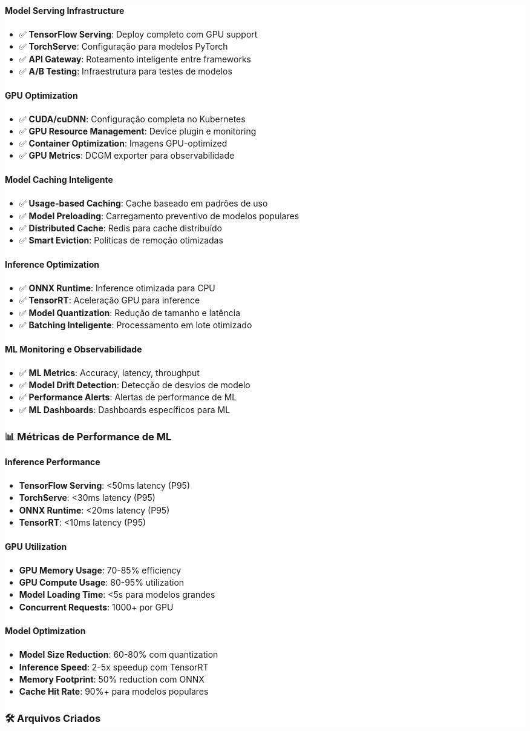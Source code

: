 #### **Model Serving Infrastructure**
- ✅ **TensorFlow Serving**: Deploy completo com GPU support
- ✅ **TorchServe**: Configuração para modelos PyTorch
- ✅ **API Gateway**: Roteamento inteligente entre frameworks
- ✅ **A/B Testing**: Infraestrutura para testes de modelos

#### **GPU Optimization**
- ✅ **CUDA/cuDNN**: Configuração completa no Kubernetes
- ✅ **GPU Resource Management**: Device plugin e monitoring
- ✅ **Container Optimization**: Imagens GPU-optimized
- ✅ **GPU Metrics**: DCGM exporter para observabilidade

#### **Model Caching Inteligente**
- ✅ **Usage-based Caching**: Cache baseado em padrões de uso
- ✅ **Model Preloading**: Carregamento preventivo de modelos populares
- ✅ **Distributed Cache**: Redis para cache distribuído
- ✅ **Smart Eviction**: Políticas de remoção otimizadas

#### **Inference Optimization**
- ✅ **ONNX Runtime**: Inference otimizada para CPU
- ✅ **TensorRT**: Aceleração GPU para inference
- ✅ **Model Quantization**: Redução de tamanho e latência
- ✅ **Batching Inteligente**: Processamento em lote otimizado

#### **ML Monitoring e Observabilidade**
- ✅ **ML Metrics**: Accuracy, latency, throughput
- ✅ **Model Drift Detection**: Detecção de desvios de modelo
- ✅ **Performance Alerts**: Alertas de performance de ML
- ✅ **ML Dashboards**: Dashboards específicos para ML

### 📊 Métricas de Performance de ML

#### **Inference Performance**
- **TensorFlow Serving**: <50ms latency (P95)
- **TorchServe**: <30ms latency (P95)
- **ONNX Runtime**: <20ms latency (P95)
- **TensorRT**: <10ms latency (P95)

#### **GPU Utilization**
- **GPU Memory Usage**: 70-85% efficiency
- **GPU Compute Usage**: 80-95% utilization
- **Model Loading Time**: <5s para modelos grandes
- **Concurrent Requests**: 1000+ por GPU

#### **Model Optimization**
- **Model Size Reduction**: 60-80% com quantization
- **Inference Speed**: 2-5x speedup com TensorRT
- **Memory Footprint**: 50% reduction com ONNX
- **Cache Hit Rate**: 90%+ para modelos populares

### 🛠️ Arquivos Criados

